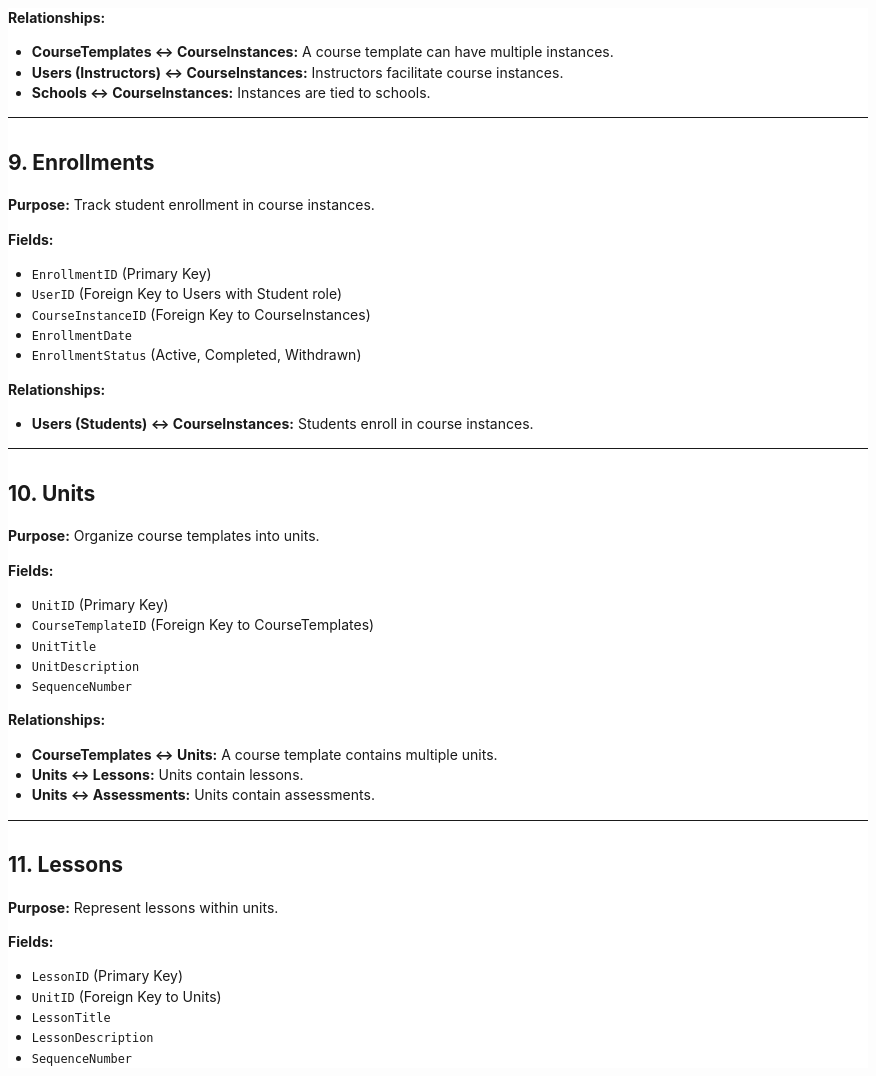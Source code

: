 **Relationships:**

- **CourseTemplates ↔ CourseInstances:** A course template can have multiple instances.
- **Users (Instructors) ↔ CourseInstances:** Instructors facilitate course instances.
- **Schools ↔ CourseInstances:** Instances are tied to schools.

---

## **9. Enrollments**

**Purpose:** Track student enrollment in course instances.

**Fields:**

- `EnrollmentID` (Primary Key)
- `UserID` (Foreign Key to Users with Student role)
- `CourseInstanceID` (Foreign Key to CourseInstances)
- `EnrollmentDate`
- `EnrollmentStatus` (Active, Completed, Withdrawn)

**Relationships:**

- **Users (Students) ↔ CourseInstances:** Students enroll in course instances.

---

## **10. Units**

**Purpose:** Organize course templates into units.

**Fields:**

- `UnitID` (Primary Key)
- `CourseTemplateID` (Foreign Key to CourseTemplates)
- `UnitTitle`
- `UnitDescription`
- `SequenceNumber`

**Relationships:**

- **CourseTemplates ↔ Units:** A course template contains multiple units.
- **Units ↔ Lessons:** Units contain lessons.
- **Units ↔ Assessments:** Units contain assessments.

---

## **11. Lessons**

**Purpose:** Represent lessons within units.

**Fields:**

- `LessonID` (Primary Key)
- `UnitID` (Foreign Key to Units)
- `LessonTitle`
- `LessonDescription`
- `SequenceNumber`
